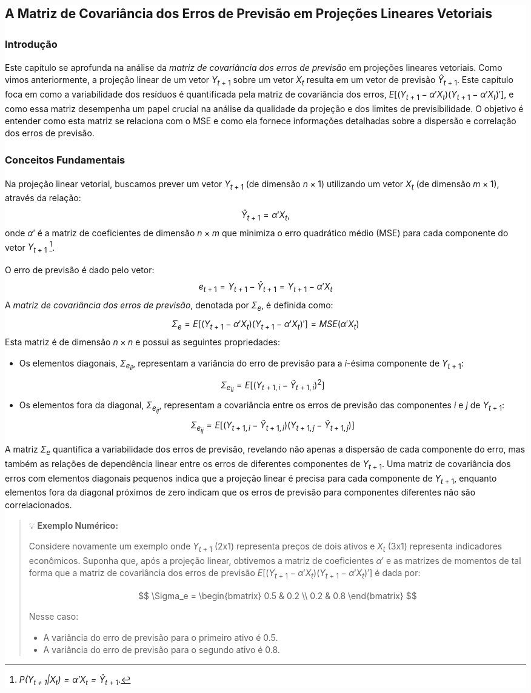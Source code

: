## A Matriz de Covariância dos Erros de Previsão em Projeções Lineares Vetoriais

### Introdução
Este capítulo se aprofunda na análise da *matriz de covariância dos erros de previsão* em projeções lineares vetoriais. Como vimos anteriormente, a projeção linear de um vetor $Y_{t+1}$ sobre um vetor $X_t$ resulta em um vetor de previsão $\hat{Y}_{t+1}$. Este capítulo foca em como a variabilidade dos resíduos é quantificada pela matriz de covariância dos erros, $E[(Y_{t+1} - \alpha'X_t)(Y_{t+1} - \alpha'X_t)']$, e como essa matriz desempenha um papel crucial na análise da qualidade da projeção e dos limites de previsibilidade. O objetivo é entender como esta matriz se relaciona com o MSE e como ela fornece informações detalhadas sobre a dispersão e correlação dos erros de previsão.

### Conceitos Fundamentais
Na projeção linear vetorial, buscamos prever um vetor $Y_{t+1}$ (de dimensão $n \times 1$) utilizando um vetor $X_t$ (de dimensão $m \times 1$), através da relação:
$$
\hat{Y}_{t+1} = \alpha' X_t,
$$
onde $\alpha'$ é a matriz de coeficientes de dimensão $n \times m$ que minimiza o erro quadrático médio (MSE) para cada componente do vetor $Y_{t+1}$ [^4.1.21].

O erro de previsão é dado pelo vetor:
$$
e_{t+1} = Y_{t+1} - \hat{Y}_{t+1} = Y_{t+1} - \alpha'X_t
$$
A *matriz de covariância dos erros de previsão*, denotada por $\Sigma_e$, é definida como:
$$
\Sigma_e = E[(Y_{t+1} - \alpha'X_t)(Y_{t+1} - \alpha'X_t)'] = MSE(\alpha'X_t)
$$
Esta matriz é de dimensão $n \times n$ e possui as seguintes propriedades:

*   Os elementos diagonais, $\Sigma_{e_{ii}}$, representam a variância do erro de previsão para a *i*-ésima componente de $Y_{t+1}$:
$$
\Sigma_{e_{ii}} = E[(Y_{t+1,i} - \hat{Y}_{t+1,i})^2]
$$
*   Os elementos fora da diagonal, $\Sigma_{e_{ij}}$, representam a covariância entre os erros de previsão das componentes *i* e *j* de $Y_{t+1}$:
$$
\Sigma_{e_{ij}} = E[(Y_{t+1,i} - \hat{Y}_{t+1,i})(Y_{t+1,j} - \hat{Y}_{t+1,j})]
$$

A matriz $\Sigma_e$ quantifica a variabilidade dos erros de previsão, revelando não apenas a dispersão de cada componente do erro, mas também as relações de dependência linear entre os erros de diferentes componentes de $Y_{t+1}$. Uma matriz de covariância dos erros com elementos diagonais pequenos indica que a projeção linear é precisa para cada componente de $Y_{t+1}$, enquanto elementos fora da diagonal próximos de zero indicam que os erros de previsão para componentes diferentes não são correlacionados.

> 💡 **Exemplo Numérico:**
>
> Considere novamente um exemplo onde $Y_{t+1}$ (2x1) representa preços de dois ativos e $X_t$ (3x1) representa indicadores econômicos. Suponha que, após a projeção linear, obtivemos a matriz de coeficientes $\alpha'$ e as matrizes de momentos de tal forma que a matriz de covariância dos erros de previsão  $E[(Y_{t+1} - \alpha'X_t)(Y_{t+1} - \alpha'X_t)']$ é dada por:
>
> $$
> \Sigma_e = \begin{bmatrix} 0.5 & 0.2 \\ 0.2 & 0.8 \end{bmatrix}
> $$
>
> Nesse caso:
>
> *   A variância do erro de previsão para o primeiro ativo é 0.5.
> *   A variância do erro de previsão para o segundo ativo é 0.8.

[^4.1.21]:  *$P(Y_{t+1}|X_t) = \alpha'X_t = \hat{Y}_{t+1}$*.
[^4.1.24]: *$MSE(\alpha'X_t) = E{[Y_{t+1} - \alpha'X_t] \cdot [Y_{t+1} - \alpha'X_t]'} = E(Y_{t+1}Y_{t+1}') - [E(Y_{t+1}X_t')] \cdot [E(X_tX_t')]^{-1} \cdot [E(X_tY_{t+1}')]$*.